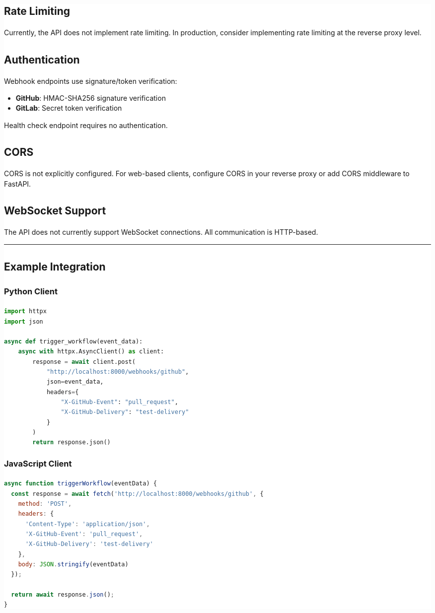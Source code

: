 
## Rate Limiting

Currently, the API does not implement rate limiting. In production, consider implementing rate limiting at the reverse proxy level.

## Authentication

Webhook endpoints use signature/token verification:

- **GitHub**: HMAC-SHA256 signature verification
- **GitLab**: Secret token verification

Health check endpoint requires no authentication.

## CORS

CORS is not explicitly configured. For web-based clients, configure CORS in your reverse proxy or add CORS middleware to FastAPI.

## WebSocket Support

The API does not currently support WebSocket connections. All communication is HTTP-based.

---

## Example Integration

### Python Client

```python
import httpx
import json

async def trigger_workflow(event_data):
    async with httpx.AsyncClient() as client:
        response = await client.post(
            "http://localhost:8000/webhooks/github",
            json=event_data,
            headers={
                "X-GitHub-Event": "pull_request",
                "X-GitHub-Delivery": "test-delivery"
            }
        )
        return response.json()
```

### JavaScript Client

```javascript
async function triggerWorkflow(eventData) {
  const response = await fetch('http://localhost:8000/webhooks/github', {
    method: 'POST',
    headers: {
      'Content-Type': 'application/json',
      'X-GitHub-Event': 'pull_request',
      'X-GitHub-Delivery': 'test-delivery'
    },
    body: JSON.stringify(eventData)
  });
  
  return await response.json();
}
```
